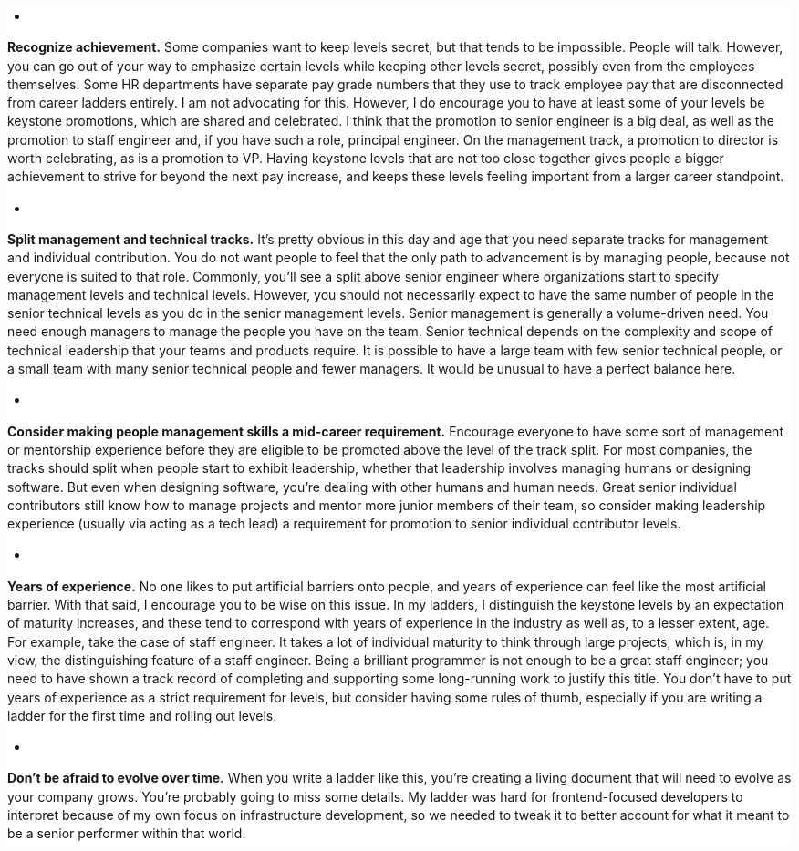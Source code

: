 -

**Recognize achievement.** Some companies want to keep levels secret, but that tends to be impossible. People will talk. However, you can go out of your way to emphasize certain levels while keeping other levels secret, possibly even from the employees themselves. Some HR departments have separate pay grade numbers that they use to track employee pay that are disconnected from career ladders entirely. I am not advocating for this. However, I do encourage you to have at least some of your levels be keystone promotions, which are shared and celebrated. I think that the promotion to senior engineer is a big deal, as well as the promotion to staff engineer and, if you have such a role, principal engineer. On the management track, a promotion to director is worth celebrating, as is a promotion to VP. Having keystone levels that are not too close together gives people a bigger achievement to strive for beyond the next pay increase, and keeps these levels feeling important from a larger career standpoint.

-

**Split management and technical tracks.** It’s pretty obvious in this day and age that you need separate tracks for management and individual contribution. You do not want people to feel that the only path to advancement is by managing people, because not everyone is suited to that role. Commonly, you’ll see a split above senior engineer where organizations start to specify management levels and technical levels. However, you should not necessarily expect to have the same number of people in the senior technical levels as you do in the senior management levels. Senior management is generally a volume-driven need. You need enough managers to manage the people you have on the team. Senior technical depends on the complexity and scope of technical leadership that your teams and products require. It is possible to have a large team with few senior technical people, or a small team with many senior technical people and fewer managers. It would be unusual to have a perfect balance here.

-

**Consider making people management skills a mid-career requirement.** Encourage everyone to have some sort of management or mentorship experience before they are eligible to be promoted above the level of the track split. For most companies, the tracks should split when people start to exhibit leadership, whether that leadership involves managing humans or designing software. But even when designing software, you’re dealing with other humans and human needs. Great senior individual contributors still know how to manage projects and mentor more junior members of their team, so consider making leadership experience (usually via acting as a tech lead) a requirement for promotion to senior individual contributor levels.

-

**Years of experience.** No one likes to put artificial barriers onto people, and years of experience can feel like the most artificial barrier. With that said, I encourage you to be wise on this issue. In my ladders, I distinguish the keystone levels by an expectation of maturity increases, and these tend to correspond with years of experience in the industry as well as, to a lesser extent, age. For example, take the case of staff engineer. It takes a lot of individual maturity to think through large projects, which is, in my view, the distinguishing feature of a staff engineer. Being a brilliant programmer is not enough to be a great staff engineer; you need to have shown a track record of completing and supporting some long-running work to justify this title. You don’t have to put years of experience as a strict requirement for levels, but consider having some rules of thumb, especially if you are writing a ladder for the first time and rolling out levels.

-

**Don’t be afraid to evolve over time.** When you write a ladder like this, you’re creating a living document that will need to evolve as your company grows. You’re probably going to miss some details. My ladder was hard for frontend-focused developers to interpret because of my own focus on infrastructure development, so we needed to tweak it to better account for what it meant to be a senior performer within that world.
